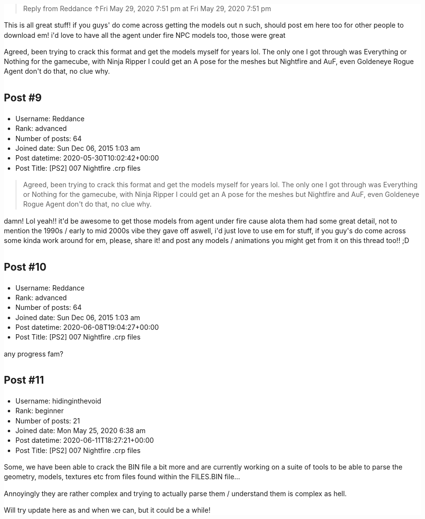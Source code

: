 > Reply from Reddance ↑Fri May 29, 2020 7:51 pm at Fri May 29, 2020 7:51 pm
>
> 
This is all great stuff! if you guys' do come across getting the models out n such, should post em here too for other people to download em! i'd love to have all the agent under fire NPC models too, those were great

Agreed, been trying to crack this format and get the models myself for years lol. The only one I got through was Everything or Nothing for the gamecube, with Ninja Ripper I could get an A pose for the meshes but Nightfire and AuF, even Goldeneye Rogue Agent don't do that, no clue why.
## Post #9
- Username: Reddance
- Rank: advanced
- Number of posts: 64
- Joined date: Sun Dec 06, 2015 1:03 am
- Post datetime: 2020-05-30T10:02:42+00:00
- Post Title: [PS2] 007 Nightfire .crp files

> Agreed, been trying to crack this format and get the models myself for years lol. The only one I got through was Everything or Nothing for the gamecube, with Ninja Ripper I could get an A pose for the meshes but Nightfire and AuF, even Goldeneye Rogue Agent don't do that, no clue why.

damn! Lol yeah!! it'd be awesome to get those models from agent under fire cause alota them had some great detail, not to mention the 1990s / early to mid 2000s vibe they gave off aswell, i'd just love to use em for stuff, if you guy's do come across some kinda work around for em, please, share it! and post any models / animations you might get from it on this thread too!! ;D
## Post #10
- Username: Reddance
- Rank: advanced
- Number of posts: 64
- Joined date: Sun Dec 06, 2015 1:03 am
- Post datetime: 2020-06-08T19:04:27+00:00
- Post Title: [PS2] 007 Nightfire .crp files

any progress fam?
## Post #11
- Username: hidinginthevoid
- Rank: beginner
- Number of posts: 21
- Joined date: Mon May 25, 2020 6:38 am
- Post datetime: 2020-06-11T18:27:21+00:00
- Post Title: [PS2] 007 Nightfire .crp files

Some, we have been able to crack the BIN file a bit more and are currently working on a suite of tools to be able to parse the geometry, models, textures etc from files found within the FILES.BIN file...

Annoyingly they are rather complex and trying to actually parse them / understand them is complex as hell.

Will try update here as and when we can, but it could be a while!
